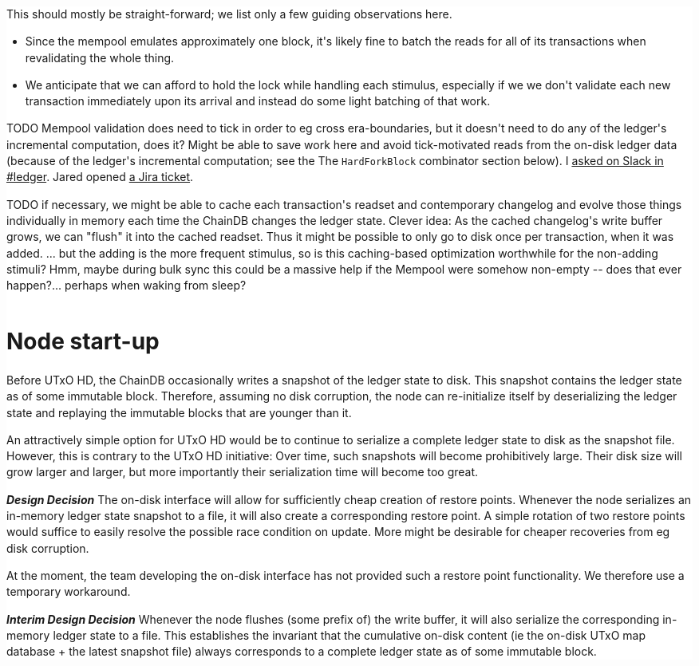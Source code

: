 This should mostly be straight-forward; we list only a few guiding observations
here.

* Since the mempool emulates approximately one block, it's likely fine to batch
the reads for all of its transactions when revalidating the whole thing.

* We anticipate that we can afford to hold the lock while handling each
stimulus, especially if we we don't validate each new transaction immediately
upon its arrival and instead do some light batching of that work.

TODO Mempool validation does need to tick in order to eg cross era-boundaries,
but it doesn't need to do any of the ledger's incremental computation, does it?
Might be able to save work here and avoid tick-motivated reads from the on-disk
ledger data (because of the ledger's incremental computation; see the The
`HardForkBlock` combinator section below). I [asked on Slack in
#ledger](https://input-output-rnd.slack.com/archives/CCRB7BU8Y/p1638727367391500).
Jared opened [a Jira
ticket](https://input-output.atlassian.net/browse/CAD-3766).

TODO if necessary, we might be able to cache each transaction's readset and
contemporary changelog and evolve those things individually in memory each time
the ChainDB changes the ledger state. Clever idea: As the cached changelog's
write buffer grows, we can "flush" it into the cached readset. Thus it might be
possible to only go to disk once per transaction, when it was added. ... but the
adding is the more frequent stimulus, so is this caching-based optimization
worthwhile for the non-adding stimuli? Hmm, maybe during bulk sync this could be
a massive help if the Mempool were somehow non-empty -- does that ever
happen?... perhaps when waking from sleep?

# Node start-up

Before UTxO HD, the ChainDB occasionally writes a snapshot of the ledger state
to disk. This snapshot contains the ledger state as of some immutable block.
Therefore, assuming no disk corruption, the node can re-initialize itself by
deserializing the ledger state and replaying the immutable blocks that are
younger than it.

An attractively simple option for UTxO HD would be to continue to serialize a
complete ledger state to disk as the snapshot file. However, this is contrary to
the UTxO HD initiative: Over time, such snapshots will become prohibitively
large. Their disk size will grow larger and larger, but more importantly their
serialization time will become too great.

***Design Decision*** The on-disk interface will allow for sufficiently cheap
creation of restore points. Whenever the node serializes an in-memory ledger
state snapshot to a file, it will also create a corresponding restore point. A
simple rotation of two restore points would suffice to easily resolve the
possible race condition on update. More might be desirable for cheaper
recoveries from eg disk corruption.

At the moment, the team developing the on-disk interface has not provided such a
restore point functionality. We therefore use a temporary workaround.

***Interim Design Decision*** Whenever the node flushes (some prefix of) the
write buffer, it will also serialize the corresponding in-memory ledger state to
a file. This establishes the invariant that the cumulative on-disk content (ie
the on-disk UTxO map database + the latest snapshot file) always corresponds to
a complete ledger state as of some immutable block.
